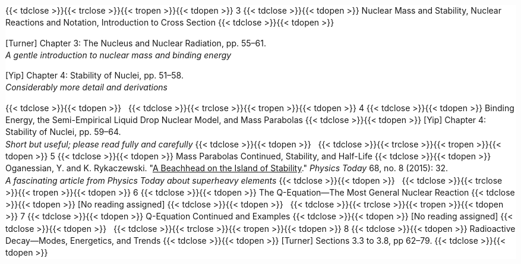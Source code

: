 {{< tdclose >}}{{< trclose >}}{{< tropen >}}{{< tdopen >}}
3
{{< tdclose >}}{{< tdopen >}}
Nuclear Mass and Stability, Nuclear Reactions and Notation, Introduction to Cross Section
{{< tdclose >}}{{< tdopen >}}

\[Turner\] Chapter 3: The Nucleus and Nuclear Radiation, pp. 55–61.   
_A gentle introduction to nuclear mass and binding energy_

\[Yip\] Chapter 4: Stability of Nuclei, pp. 51–58.   
_Considerably more detail and derivations_

{{< tdclose >}}{{< tdopen >}}
 
{{< tdclose >}}{{< trclose >}}{{< tropen >}}{{< tdopen >}}
4
{{< tdclose >}}{{< tdopen >}}
Binding Energy, the Semi-Empirical Liquid Drop Nuclear Model, and Mass Parabolas
{{< tdclose >}}{{< tdopen >}}
\[Yip\] Chapter 4: Stability of Nuclei, pp. 59–64.   
_Short but useful; please read fully and carefully_
{{< tdclose >}}{{< tdopen >}}
 
{{< tdclose >}}{{< trclose >}}{{< tropen >}}{{< tdopen >}}
5
{{< tdclose >}}{{< tdopen >}}
Mass Parabolas Continued, Stability, and Half-Life
{{< tdclose >}}{{< tdopen >}}
Oganessian, Y. and K. Rykaczewski. "[A Beachhead on the Island of Stability](https://physicstoday.scitation.org/doi/10.1063/PT.3.2880)." _Physics Today_ 68, no. 8 (2015): 32.   
_A fascinating article from Physics Today about superheavy elements_
{{< tdclose >}}{{< tdopen >}}
 
{{< tdclose >}}{{< trclose >}}{{< tropen >}}{{< tdopen >}}
6
{{< tdclose >}}{{< tdopen >}}
The Q-Equation—The Most General Nuclear Reaction
{{< tdclose >}}{{< tdopen >}}
\[No reading assigned\]
{{< tdclose >}}{{< tdopen >}}
 
{{< tdclose >}}{{< trclose >}}{{< tropen >}}{{< tdopen >}}
7
{{< tdclose >}}{{< tdopen >}}
Q-Equation Continued and Examples
{{< tdclose >}}{{< tdopen >}}
\[No reading assigned\]
{{< tdclose >}}{{< tdopen >}}
 
{{< tdclose >}}{{< trclose >}}{{< tropen >}}{{< tdopen >}}
8
{{< tdclose >}}{{< tdopen >}}
Radioactive Decay—Modes, Energetics, and Trends
{{< tdclose >}}{{< tdopen >}}
\[Turner\] Sections 3.3 to 3.8, pp 62–79.
{{< tdclose >}}{{< tdopen >}}
 